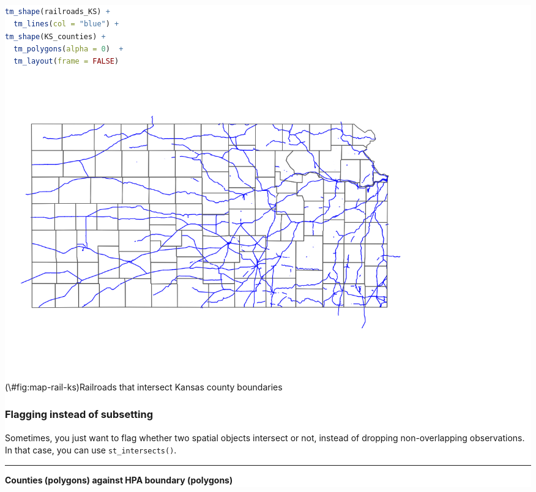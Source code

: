 
```r
tm_shape(railroads_KS) +
  tm_lines(col = "blue") +
tm_shape(KS_counties) +
  tm_polygons(alpha = 0)  +
  tm_layout(frame = FALSE) 
```

<div class="figure">
<img src="SpatialInteractionVectorVector_files/figure-html/map-rail-ks-1.png" alt="Railroads that intersect Kansas county boundaries" width="672" />
<p class="caption">(\#fig:map-rail-ks)Railroads that intersect Kansas county boundaries</p>
</div>

### Flagging instead of subsetting

Sometimes, you just want to flag whether two spatial objects intersect or not, instead of dropping non-overlapping observations. In that case, you can use `st_intersects()`.

---

**Counties (polygons) against HPA boundary (polygons)**
